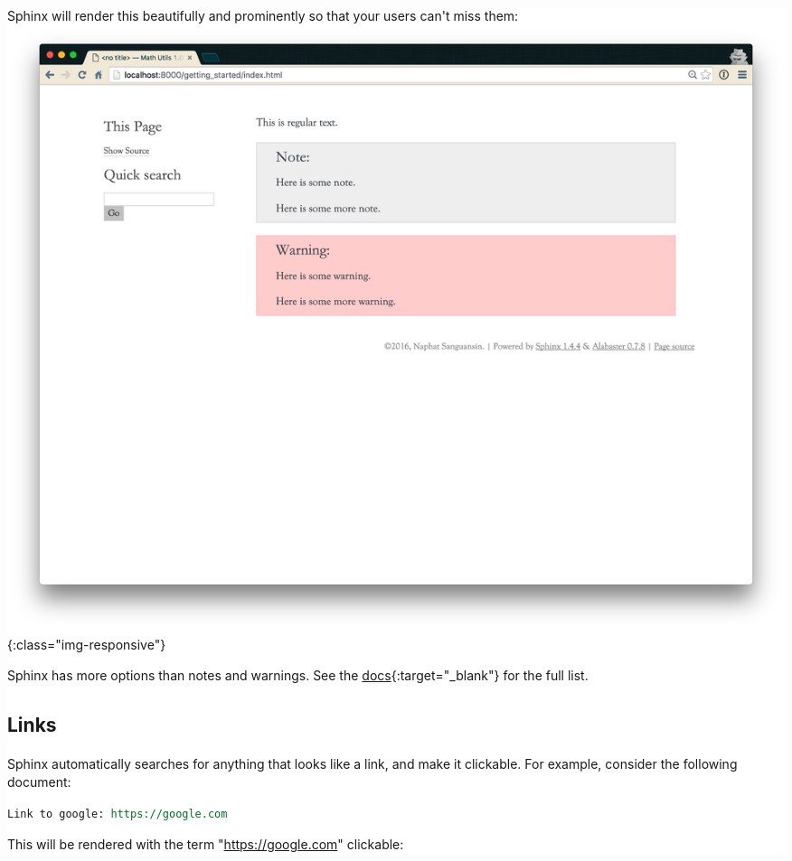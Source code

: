 Sphinx will render this beautifully and prominently so that your users can't miss them:
![notes-and-warnings](/assets/tutorials/using-sphinx-to-write-documentation/notes_and_warnings.png){:class="img-responsive"}

Sphinx has more options than notes and warnings. See the [docs](http://www.sphinx-doc.org/en/stable/markup/para.html){:target="_blank"} for the full list.

## Links
Sphinx automatically searches for anything that looks like a link, and make it clickable. For example, consider the following document:

```reStructuredText
Link to google: https://google.com
```

This will be rendered with the term "https://google.com" clickable:
